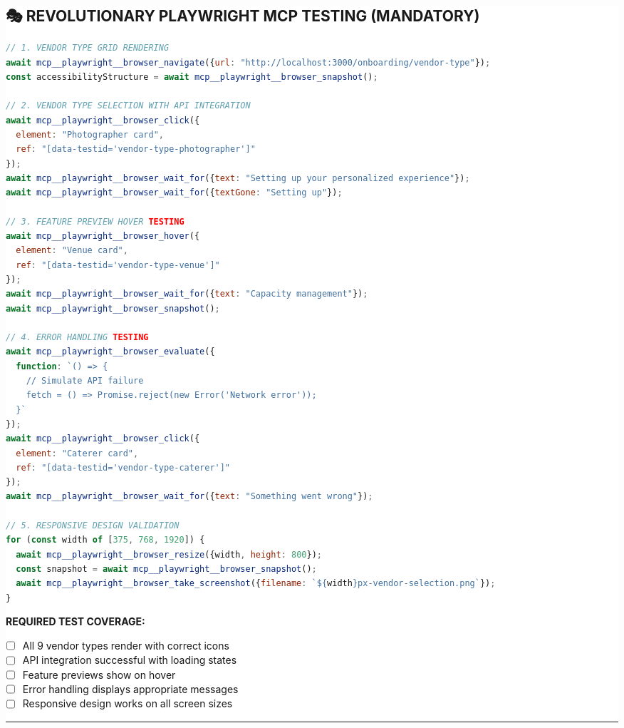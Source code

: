 
## 🎭 REVOLUTIONARY PLAYWRIGHT MCP TESTING (MANDATORY)

```javascript
// 1. VENDOR TYPE GRID RENDERING
await mcp__playwright__browser_navigate({url: "http://localhost:3000/onboarding/vendor-type"});
const accessibilityStructure = await mcp__playwright__browser_snapshot();

// 2. VENDOR TYPE SELECTION WITH API INTEGRATION
await mcp__playwright__browser_click({
  element: "Photographer card",
  ref: "[data-testid='vendor-type-photographer']"
});
await mcp__playwright__browser_wait_for({text: "Setting up your personalized experience"});
await mcp__playwright__browser_wait_for({textGone: "Setting up"});

// 3. FEATURE PREVIEW HOVER TESTING
await mcp__playwright__browser_hover({
  element: "Venue card",
  ref: "[data-testid='vendor-type-venue']"
});
await mcp__playwright__browser_wait_for({text: "Capacity management"});
await mcp__playwright__browser_snapshot();

// 4. ERROR HANDLING TESTING
await mcp__playwright__browser_evaluate({
  function: `() => {
    // Simulate API failure
    fetch = () => Promise.reject(new Error('Network error'));
  }`
});
await mcp__playwright__browser_click({
  element: "Caterer card",
  ref: "[data-testid='vendor-type-caterer']"
});
await mcp__playwright__browser_wait_for({text: "Something went wrong"});

// 5. RESPONSIVE DESIGN VALIDATION
for (const width of [375, 768, 1920]) {
  await mcp__playwright__browser_resize({width, height: 800});
  const snapshot = await mcp__playwright__browser_snapshot();
  await mcp__playwright__browser_take_screenshot({filename: `${width}px-vendor-selection.png`});
}
```

**REQUIRED TEST COVERAGE:**
- [ ] All 9 vendor types render with correct icons
- [ ] API integration successful with loading states
- [ ] Feature previews show on hover
- [ ] Error handling displays appropriate messages
- [ ] Responsive design works on all screen sizes

---